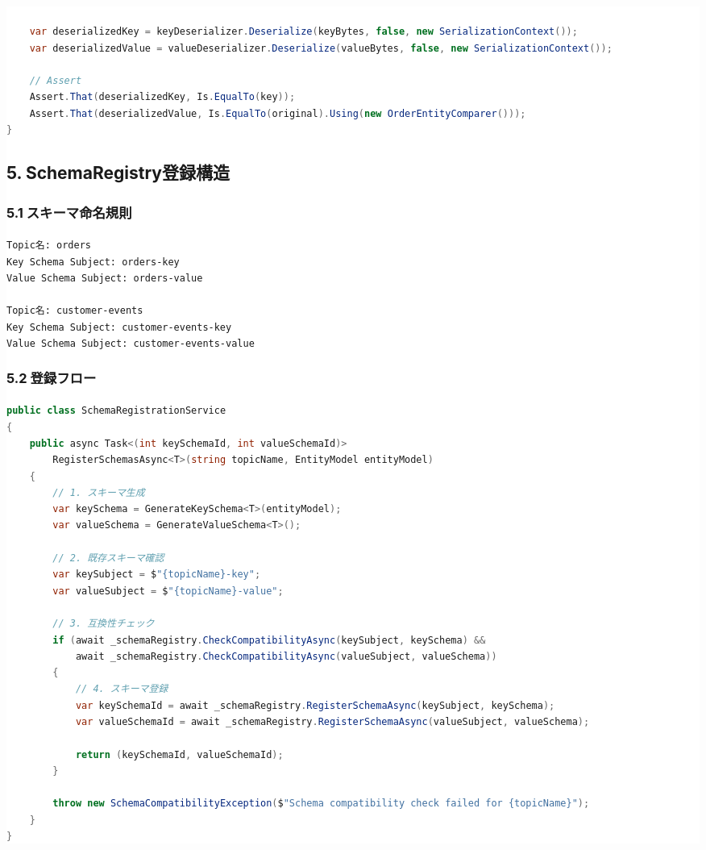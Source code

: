 ```csharp
    
    var deserializedKey = keyDeserializer.Deserialize(keyBytes, false, new SerializationContext());
    var deserializedValue = valueDeserializer.Deserialize(valueBytes, false, new SerializationContext());
    
    // Assert
    Assert.That(deserializedKey, Is.EqualTo(key));
    Assert.That(deserializedValue, Is.EqualTo(original).Using(new OrderEntityComparer()));
}
```

## 5. SchemaRegistry登録構造

### 5.1 スキーマ命名規則
```
Topic名: orders
Key Schema Subject: orders-key
Value Schema Subject: orders-value

Topic名: customer-events  
Key Schema Subject: customer-events-key
Value Schema Subject: customer-events-value
```

### 5.2 登録フロー
```csharp
public class SchemaRegistrationService
{
    public async Task<(int keySchemaId, int valueSchemaId)> 
        RegisterSchemasAsync<T>(string topicName, EntityModel entityModel)
    {
        // 1. スキーマ生成
        var keySchema = GenerateKeySchema<T>(entityModel);
        var valueSchema = GenerateValueSchema<T>();
        
        // 2. 既存スキーマ確認
        var keySubject = $"{topicName}-key";
        var valueSubject = $"{topicName}-value";
        
        // 3. 互換性チェック
        if (await _schemaRegistry.CheckCompatibilityAsync(keySubject, keySchema) &&
            await _schemaRegistry.CheckCompatibilityAsync(valueSubject, valueSchema))
        {
            // 4. スキーマ登録
            var keySchemaId = await _schemaRegistry.RegisterSchemaAsync(keySubject, keySchema);
            var valueSchemaId = await _schemaRegistry.RegisterSchemaAsync(valueSubject, valueSchema);
            
            return (keySchemaId, valueSchemaId);
        }
        
        throw new SchemaCompatibilityException($"Schema compatibility check failed for {topicName}");
    }
}
```
